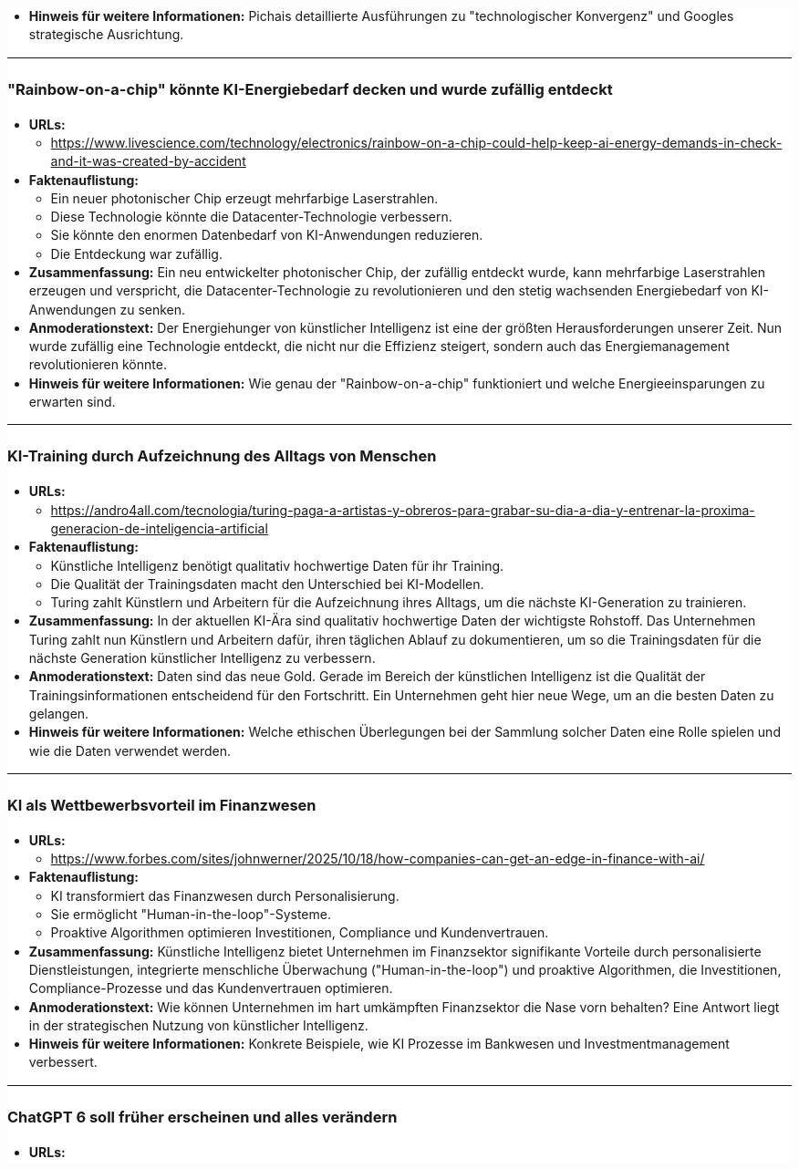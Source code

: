 *   **Hinweis für weitere Informationen:** Pichais detaillierte Ausführungen zu "technologischer Konvergenz" und Googles strategische Ausrichtung.
--------------------------------------------
### "Rainbow-on-a-chip" könnte KI-Energiebedarf decken und wurde zufällig entdeckt
*   **URLs:**
    *   https://www.livescience.com/technology/electronics/rainbow-on-a-chip-could-help-keep-ai-energy-demands-in-check-and-it-was-created-by-accident
*   **Faktenauflistung:**
    *   Ein neuer photonischer Chip erzeugt mehrfarbige Laserstrahlen.
    *   Diese Technologie könnte die Datacenter-Technologie verbessern.
    *   Sie könnte den enormen Datenbedarf von KI-Anwendungen reduzieren.
    *   Die Entdeckung war zufällig.
*   **Zusammenfassung:** Ein neu entwickelter photonischer Chip, der zufällig entdeckt wurde, kann mehrfarbige Laserstrahlen erzeugen und verspricht, die Datacenter-Technologie zu revolutionieren und den stetig wachsenden Energiebedarf von KI-Anwendungen zu senken.
*   **Anmoderationstext:** Der Energiehunger von künstlicher Intelligenz ist eine der größten Herausforderungen unserer Zeit. Nun wurde zufällig eine Technologie entdeckt, die nicht nur die Effizienz steigert, sondern auch das Energiemanagement revolutionieren könnte.
*   **Hinweis für weitere Informationen:** Wie genau der "Rainbow-on-a-chip" funktioniert und welche Energieeinsparungen zu erwarten sind.
--------------------------------------------
### KI-Training durch Aufzeichnung des Alltags von Menschen
*   **URLs:**
    *   https://andro4all.com/tecnologia/turing-paga-a-artistas-y-obreros-para-grabar-su-dia-a-dia-y-entrenar-la-proxima-generacion-de-inteligencia-artificial
*   **Faktenauflistung:**
    *   Künstliche Intelligenz benötigt qualitativ hochwertige Daten für ihr Training.
    *   Die Qualität der Trainingsdaten macht den Unterschied bei KI-Modellen.
    *   Turing zahlt Künstlern und Arbeitern für die Aufzeichnung ihres Alltags, um die nächste KI-Generation zu trainieren.
*   **Zusammenfassung:** In der aktuellen KI-Ära sind qualitativ hochwertige Daten der wichtigste Rohstoff. Das Unternehmen Turing zahlt nun Künstlern und Arbeitern dafür, ihren täglichen Ablauf zu dokumentieren, um so die Trainingsdaten für die nächste Generation künstlicher Intelligenz zu verbessern.
*   **Anmoderationstext:** Daten sind das neue Gold. Gerade im Bereich der künstlichen Intelligenz ist die Qualität der Trainingsinformationen entscheidend für den Fortschritt. Ein Unternehmen geht hier neue Wege, um an die besten Daten zu gelangen.
*   **Hinweis für weitere Informationen:** Welche ethischen Überlegungen bei der Sammlung solcher Daten eine Rolle spielen und wie die Daten verwendet werden.
--------------------------------------------
### KI als Wettbewerbsvorteil im Finanzwesen
*   **URLs:**
    *   https://www.forbes.com/sites/johnwerner/2025/10/18/how-companies-can-get-an-edge-in-finance-with-ai/
*   **Faktenauflistung:**
    *   KI transformiert das Finanzwesen durch Personalisierung.
    *   Sie ermöglicht "Human-in-the-loop"-Systeme.
    *   Proaktive Algorithmen optimieren Investitionen, Compliance und Kundenvertrauen.
*   **Zusammenfassung:** Künstliche Intelligenz bietet Unternehmen im Finanzsektor signifikante Vorteile durch personalisierte Dienstleistungen, integrierte menschliche Überwachung ("Human-in-the-loop") und proaktive Algorithmen, die Investitionen, Compliance-Prozesse und das Kundenvertrauen optimieren.
*   **Anmoderationstext:** Wie können Unternehmen im hart umkämpften Finanzsektor die Nase vorn behalten? Eine Antwort liegt in der strategischen Nutzung von künstlicher Intelligenz.
*   **Hinweis für weitere Informationen:** Konkrete Beispiele, wie KI Prozesse im Bankwesen und Investmentmanagement verbessert.
--------------------------------------------
### ChatGPT 6 soll früher erscheinen und alles verändern
*   **URLs:**